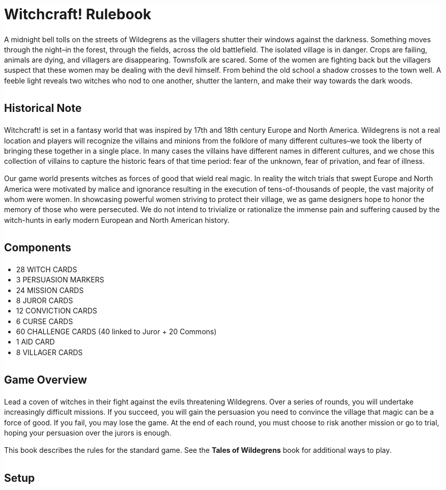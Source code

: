 # Witchcraft! Rulebook

A midnight bell tolls on the streets of Wildegrens as the villagers shutter their windows against the darkness. Something moves through the night–in the forest, through the fields, across the old battlefield. The isolated village is in danger. Crops are failing, animals are dying, and villagers are disappearing. Townsfolk are scared. Some of the women are fighting back but the villagers suspect that these women may be dealing with the devil himself. From behind the old school a shadow crosses to the town well. A feeble light reveals two witches who nod to one another, shutter the lantern, and make their way towards the dark woods.

## Historical Note

Witchcraft! is set in a fantasy world that was inspired by 17th and 18th century Europe and North America. Wildegrens is not a real location and players will recognize the villains and minions from the folklore of many different cultures–we took the liberty of bringing these together in a single place. In many cases the villains have different names in different cultures, and we chose this collection of villains to capture the historic fears of that time period: fear of the unknown, fear of privation, and fear of illness.

Our game world presents witches as forces of good that wield real magic. In reality the witch trials that swept Europe and North America were motivated by malice and ignorance resulting in the execution of tens-of-thousands of people, the vast majority of whom were women. In showcasing powerful women striving to protect their village, we as game designers hope to honor the memory of those who were persecuted. We do not intend to trivialize or rationalize the immense pain and suffering caused by the witch-hunts in early modern European and North American history.

## Components

* 28 WITCH CARDS
* 3 PERSUASION MARKERS
* 24 MISSION CARDS
* 8 JUROR CARDS
* 12 CONVICTION CARDS
* 6 CURSE CARDS
* 60 CHALLENGE CARDS (40 linked to Juror + 20 Commons)
* 1 AID CARD
* 8 VILLAGER CARDS

## Game Overview

Lead a coven of witches in their fight against the evils threatening Wildegrens. Over a series of rounds, you will undertake increasingly difficult missions. If you succeed, you will gain the persuasion you need to convince the village that magic can be a force of good. If you fail, you may lose the game. At the end of each round, you must choose to risk another mission or go to trial, hoping your persuasion over the jurors is enough.

This book describes the rules for the standard game. See the **Tales of Wildegrens** book for additional ways to play.

## Setup
